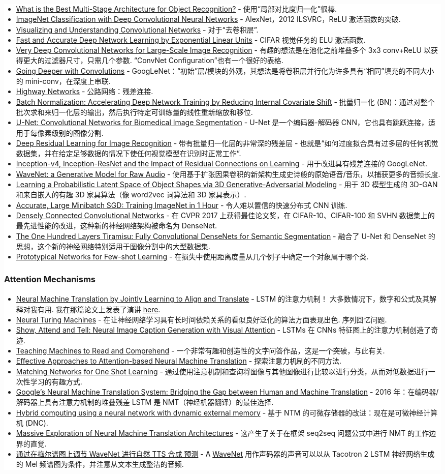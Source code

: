 - [What is the Best Multi-Stage Architecture for Object Recognition?](http://yann.lecun.com/exdb/publis/pdf/jarrett-iccv-09.pdf) - 使用“局部对比度归一化”很棒.
- [ImageNet Classification with Deep Convolutional Neural Networks](http://www.cs.toronto.edu/~fritz/absps/imagenet.pdf) - AlexNet，2012 ILSVRC，ReLU 激活函数的突破.
- [Visualizing and Understanding Convolutional Networks](https://arxiv.org/pdf/1311.2901v3.pdf) - 对于“去卷积层”.
- [Fast and Accurate Deep Network Learning by Exponential Linear Units](https://arxiv.org/pdf/1511.07289v1.pdf) - CIFAR 视觉任务的 ELU 激活函数.
- [Very Deep Convolutional Networks for Large-Scale Image Recognition](https://arxiv.org/pdf/1409.1556v6.pdf)  - 有趣的想法是在池化之前堆叠多个 3x3 conv+ReLU 以获得更大的过滤器尺寸，只需几个参数.  “ConvNet Configuration”也有一个很好的表格.
- [Going Deeper with Convolutions](http://www.cv-foundation.org/openaccess/content_cvpr_2015/papers/Szegedy_Going_Deeper_With_2015_CVPR_paper.pdf) - GoogLeNet：“初始”层/模块的外观，其想法是将卷积层并行化为许多具有“相同”填充的不同大小的 mini-conv，在深度上串联.
- [Highway Networks](https://arxiv.org/pdf/1505.00387v2.pdf) - 公路网络：残差连接.
- [Batch Normalization: Accelerating Deep Network Training by Reducing Internal Covariate Shift](https://arxiv.org/pdf/1502.03167v3.pdf) - 批量归一化 (BN)：通过对整个批次求和来归一化层的输出，然后执行特定可训练量的线性重新缩放和移位.
- [U-Net: Convolutional Networks for Biomedical Image Segmentation](https://arxiv.org/pdf/1505.04597.pdf) - U-Net 是一个编码器-解码器 CNN，它也具有跳跃连接，适用于每像素级别的图像分割.
- [Deep Residual Learning for Image Recognition](https://arxiv.org/pdf/1512.03385v1.pdf) - 带有批量归一化层的非常深的残差层 - 也就是“如何过度拟合具有过多层的任何视觉数据集，并在给定足够数据的情况下使任何视觉模型在识别时正常工作”.
- [Inception-v4, Inception-ResNet and the Impact of Residual Connections on Learning](https://arxiv.org/pdf/1602.07261v2.pdf) - 用于改进具有残差连接的 GoogLeNet.
- [WaveNet: a Generative Model for Raw Audio](https://arxiv.org/pdf/1609.03499v2.pdf) - 使用基于扩张因果卷积的新架构生成史诗般的原始语音/音乐，以捕获更多的音频长度.
- [Learning a Probabilistic Latent Space of Object Shapes via 3D Generative-Adversarial Modeling](https://arxiv.org/pdf/1610.07584v2.pdf) - 用于 3D 模型生成的 3D-GAN 和来自嵌入的有趣 3D 家具算法（像 word2vec 词算法和 3D 家具表示）.
- [Accurate, Large Minibatch SGD: Training ImageNet in 1 Hour](https://research.fb.com/publications/ImageNet1kIn1h/) - 令人难以置信的快速分布式 CNN 训练.
- [Densely Connected Convolutional Networks](https://arxiv.org/pdf/1608.06993.pdf) - 在 CVPR 2017 上获得最佳论文奖，在 CIFAR-10、CIFAR-100 和 SVHN 数据集上的最先进性能的改进，这种新的神经网络架构被命名为 DenseNet.
- [The One Hundred Layers Tiramisu: Fully Convolutional DenseNets for Semantic Segmentation](https://arxiv.org/pdf/1611.09326.pdf) - 融合了 U-Net 和 DenseNet 的思想，这个新的神经网络特别适用于图像分割中的大型数据集.
- [Prototypical Networks for Few-shot Learning](https://arxiv.org/pdf/1703.05175.pdf) - 在损失中使用距离度量从几个例子中确定一个对象属于哪个类.

<a name="attention-mechanisms" />

### Attention Mechanisms

- [Neural Machine Translation by Jointly Learning to Align and Translate](https://arxiv.org/pdf/1409.0473.pdf)  - LSTM 的注意力机制！ 大多数情况下，数字和公式及其解释对我有用. 我在那篇论文上发表了演讲 [here](https://www.youtube.com/watch?v=QuvRWevJMZ4).
- [Neural Turing Machines](https://arxiv.org/pdf/1410.5401v2.pdf)  - 在让神经网络学习具有长时间依赖关系的看似良好泛化的算法方面表现出色. 序列回忆问题.
- [Show, Attend and Tell: Neural Image Caption Generation with Visual Attention](https://arxiv.org/pdf/1502.03044.pdf) - LSTMs 在 CNNs 特征图上的注意力机制创造了奇迹.
- [Teaching Machines to Read and Comprehend](https://arxiv.org/pdf/1506.03340v3.pdf) - 一个非常有趣和创造性的文字问答作品，这是一个突破，与此有关.
- [Effective Approaches to Attention-based Neural Machine Translation](https://arxiv.org/pdf/1508.04025.pdf) - 探索注意力机制的不同方法.
- [Matching Networks for One Shot Learning](https://arxiv.org/pdf/1606.04080.pdf) - 通过使用注意机制和查询将图像与其他图像进行比较以进行分类，从而对低数据进行一次性学习的有趣方式.
- [Google’s Neural Machine Translation System: Bridging the Gap between Human and Machine Translation](https://arxiv.org/pdf/1609.08144.pdf) - 2016 年：在编码器/解码器上具有注意力机制的堆叠残差 LSTM 是 NMT（神经机器翻译）的最佳选择.
- [Hybrid computing using a neural network with dynamic external memory](http://www.nature.com/articles/nature20101.epdf?author_access_token=ImTXBI8aWbYxYQ51Plys8NRgN0jAjWel9jnR3ZoTv0MggmpDmwljGswxVdeocYSurJ3hxupzWuRNeGvvXnoO8o4jTJcnAyhGuZzXJ1GEaD-Z7E6X_a9R-xqJ9TfJWBqz) - 基于 NTM 的可微存储器的改进：现在是可微神经计算机 (DNC).
- [Massive Exploration of Neural Machine Translation Architectures](https://arxiv.org/pdf/1703.03906.pdf) - 这产生了关于在框架 seq2seq 问题公式中进行 NMT 的工作边界的直觉.
- [通过在梅尔谱图上调节 WaveNet 进行自然 TTS 合成
预测](https://arxiv.org/pdf/1712.05884.pdf) - A [WaveNet](https://arxiv.org/pdf/1609.03499v2.pdf) 用作声码器的声音可以以从 Tacotron 2 LSTM 神经网络生成的 Mel 频谱图为条件，并注意从文本生成整洁的音频.